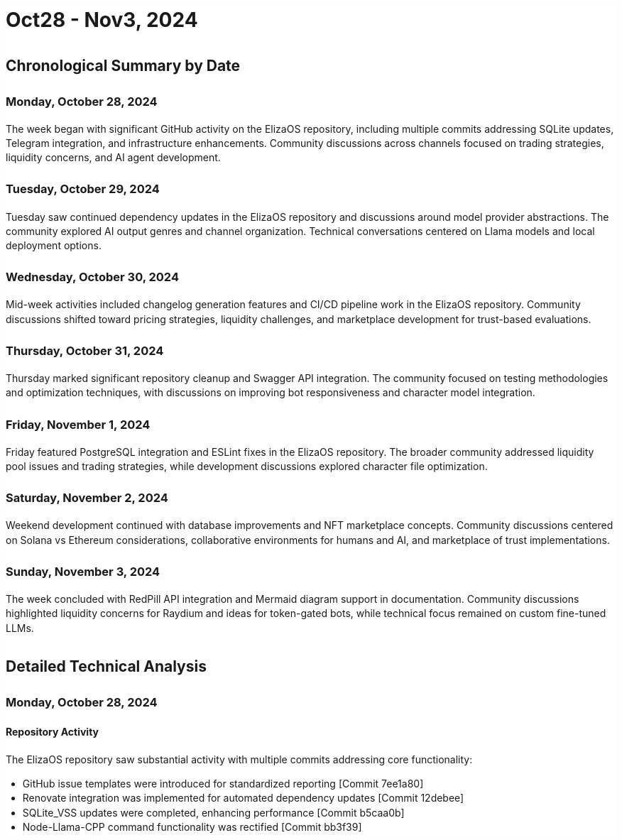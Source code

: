 # Oct28 - Nov3, 2024

## Chronological Summary by Date

### Monday, October 28, 2024
The week began with significant GitHub activity on the ElizaOS repository, including multiple commits addressing SQLite updates, Telegram integration, and infrastructure enhancements. Community discussions across channels focused on trading strategies, liquidity concerns, and AI agent development.

### Tuesday, October 29, 2024
Tuesday saw continued dependency updates in the ElizaOS repository and discussions around model provider abstractions. The community explored AI output genres and channel organization. Technical conversations centered on Llama models and local deployment options.

### Wednesday, October 30, 2024
Mid-week activities included changelog generation features and CI/CD pipeline work in the ElizaOS repository. Community discussions shifted toward pricing strategies, liquidity challenges, and marketplace development for trust-based evaluations.

### Thursday, October 31, 2024
Thursday marked significant repository cleanup and Swagger API integration. The community focused on testing methodologies and optimization techniques, with discussions on improving bot responsiveness and character model integration.

### Friday, November 1, 2024
Friday featured PostgreSQL integration and ESLint fixes in the ElizaOS repository. The broader community addressed liquidity pool issues and trading strategies, while development discussions explored character file optimization.

### Saturday, November 2, 2024
Weekend development continued with database improvements and NFT marketplace concepts. Community discussions centered on Solana vs Ethereum considerations, collaborative environments for humans and AI, and marketplace of trust implementations.

### Sunday, November 3, 2024
The week concluded with RedPill API integration and Mermaid diagram support in documentation. Community discussions highlighted liquidity concerns for Raydium and ideas for token-gated bots, while technical focus remained on custom fine-tuned LLMs.

## Detailed Technical Analysis

### Monday, October 28, 2024

#### Repository Activity
The ElizaOS repository saw substantial activity with multiple commits addressing core functionality:
- GitHub issue templates were introduced for standardized reporting [Commit 7ee1a80]
- Renovate integration was implemented for automated dependency updates [Commit 12debee]
- SQLite_VSS updates were completed, enhancing performance [Commit b5caa0b]
- Node-Llama-CPP command functionality was rectified [Commit bb3f39]
